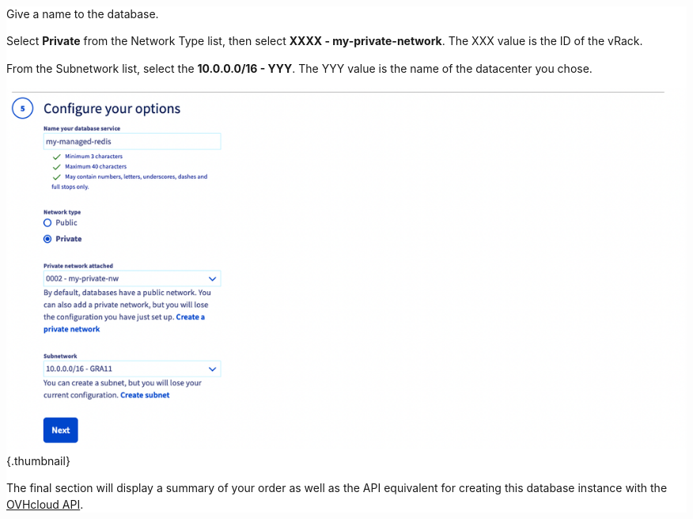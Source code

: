 Give a name to the database.

Select **Private** from the Network Type list, then select **XXXX - my-private-network**. The XXX value is the ID of the vRack.

From the Subnetwork list, select the **10.0.0.0/16 - YYY**. The YYY value is the name of the datacenter you chose.

![Configure options](images/redis_08_vrack_12.png){.thumbnail}

The final section will display a summary of your order as well as the API equivalent for creating this database instance with the [OVHcloud API](https://docs.ovh.com/ca/fr/api/first-steps-with-ovh-api/).
